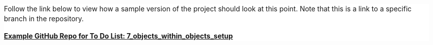 Follow the link below to view how a sample version of the project should look at this point. Note that this is a link to a specific branch in the repository.

**[<i class="glyphicon glyphicon-folder-open"></i> Example GitHub Repo for To Do List: 7\_objects\_within\_objects\_setup](https://github.com/epicodus-lessons/section-2-to-do-list-csharp-net6/tree/7_objects_within_objects_setup)**
